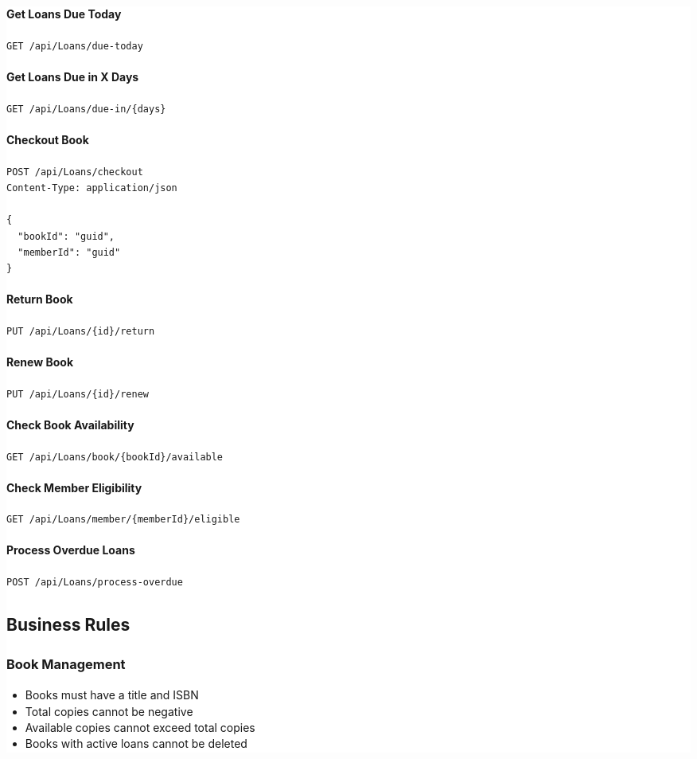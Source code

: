 #### Get Loans Due Today
```
GET /api/Loans/due-today
```

#### Get Loans Due in X Days
```
GET /api/Loans/due-in/{days}
```

#### Checkout Book
```
POST /api/Loans/checkout
Content-Type: application/json

{
  "bookId": "guid",
  "memberId": "guid"
}
```

#### Return Book
```
PUT /api/Loans/{id}/return
```

#### Renew Book
```
PUT /api/Loans/{id}/renew
```

#### Check Book Availability
```
GET /api/Loans/book/{bookId}/available
```

#### Check Member Eligibility
```
GET /api/Loans/member/{memberId}/eligible
```

#### Process Overdue Loans
```
POST /api/Loans/process-overdue
```

## Business Rules

### Book Management
- Books must have a title and ISBN
- Total copies cannot be negative
- Available copies cannot exceed total copies
- Books with active loans cannot be deleted
